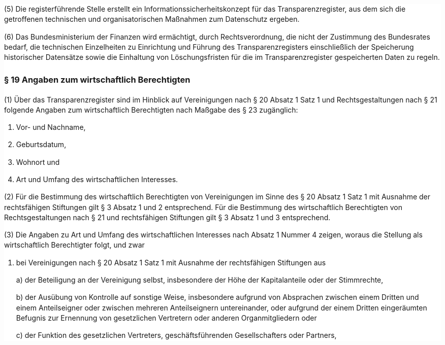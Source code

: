 (5) Die registerführende Stelle erstellt ein
Informationssicherheitskonzept für das Transparenzregister, aus dem
sich die getroffenen technischen und organisatorischen Maßnahmen zum
Datenschutz ergeben.

(6) Das Bundesministerium der Finanzen wird ermächtigt, durch
Rechtsverordnung, die nicht der Zustimmung des Bundesrates bedarf, die
technischen Einzelheiten zu Einrichtung und Führung des
Transparenzregisters einschließlich der Speicherung historischer
Datensätze sowie die Einhaltung von Löschungsfristen für die im
Transparenzregister gespeicherten Daten zu regeln.


### § 19 Angaben zum wirtschaftlich Berechtigten

(1) Über das Transparenzregister sind im Hinblick auf Vereinigungen
nach § 20 Absatz 1 Satz 1 und Rechtsgestaltungen nach § 21 folgende
Angaben zum wirtschaftlich Berechtigten nach Maßgabe des § 23
zugänglich:

1.  Vor- und Nachname,


2.  Geburtsdatum,


3.  Wohnort und


4.  Art und Umfang des wirtschaftlichen Interesses.




(2) Für die Bestimmung des wirtschaftlich Berechtigten von
Vereinigungen im Sinne des § 20 Absatz 1 Satz 1 mit Ausnahme der
rechtsfähigen Stiftungen gilt § 3 Absatz 1 und 2 entsprechend. Für die
Bestimmung des wirtschaftlich Berechtigten von Rechtsgestaltungen nach
§ 21 und rechtsfähigen Stiftungen gilt § 3 Absatz 1 und 3
entsprechend.

(3) Die Angaben zu Art und Umfang des wirtschaftlichen Interesses nach
Absatz 1 Nummer 4 zeigen, woraus die Stellung als wirtschaftlich
Berechtigter folgt, und zwar

1.  bei Vereinigungen nach § 20 Absatz 1 Satz 1 mit Ausnahme der
    rechtsfähigen Stiftungen aus

    a)  der Beteiligung an der Vereinigung selbst, insbesondere der Höhe der
        Kapitalanteile oder der Stimmrechte,


    b)  der Ausübung von Kontrolle auf sonstige Weise, insbesondere aufgrund
        von Absprachen zwischen einem Dritten und einem Anteilseigner oder
        zwischen mehreren Anteilseignern untereinander, oder aufgrund der
        einem Dritten eingeräumten Befugnis zur Ernennung von gesetzlichen
        Vertretern oder anderen Organmitgliedern oder


    c)  der Funktion des gesetzlichen Vertreters, geschäftsführenden
        Gesellschafters oder Partners,
